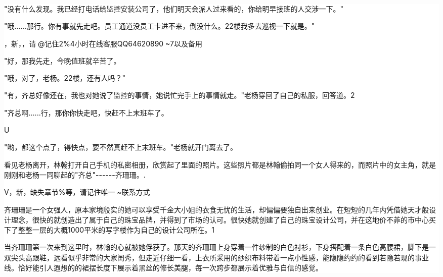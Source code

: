 



"没有什么发现。我已经打电话给监控安装公司了，他们明天会派人过来看的，你给明早接班的人交涉一下。"



"哦......那行。你有事就先走吧。员工通道没员工卡进不来，倒没什么。22楼我多去巡视一下就是。"







，新，，请 @记住2%4小时在线客服QQ64620890 ~7以及备用



"好，那我先走，今晚值班就辛苦了。







"哦，对了，老杨。22楼，还有人吗？"





"有，齐总好像还在，我也对她说了监控的事情，她说忙完手上的事情就走。"老杨穿回了自己的私服，回答道。2







"齐总啊......行，那你你快走吧，快赶不上末班车了。

U





"哟，都这个点了，得快点，要不然真赶不上末班车。"老杨就开门离去了。



看见老杨离开，林翰打开自己手机的私密相册，欣赏起了里面的照片。这些照片都是林翰偷拍同一个女人得来的，而照片中的女主角，就是刚刚和老杨一同聊起的"齐总"------齐珊珊。.







V，新，缺失章节%等，请记住唯一 ~联系方式



齐珊珊是一个女强人，原本家境殷实的她可以享受千金大小姐的衣食无忧的生活，却偏偏要独自出来创业。在短短的几年内凭借她天才般设计理念，很快的就创造出了属于自己的珠宝品牌，并得到了市场的认可。很快她就创建了自己的珠宝设计公司，并在这地价不菲的市中心买下了整整一层的大概1000平米的写字楼作为自己的设计公司所在。1





当齐珊珊第一次来到这里时，林翰的心就被她俘获了。那天的齐珊珊上身穿着一件纱制的白色衬衫，下身搭配着一条白色高腰裙，脚下是一双尖头高跟鞋，远看似乎非常的大家闺秀，但走近仔细一看，上衣所采用的纱织布料带着一点小性感，能隐隐约约的看到若隐若现的事业线。恰好能引人遐想的的裙摆长度下展示着黑丝的修长美腿，每一次跨步都展示着优雅与自信的感觉。




